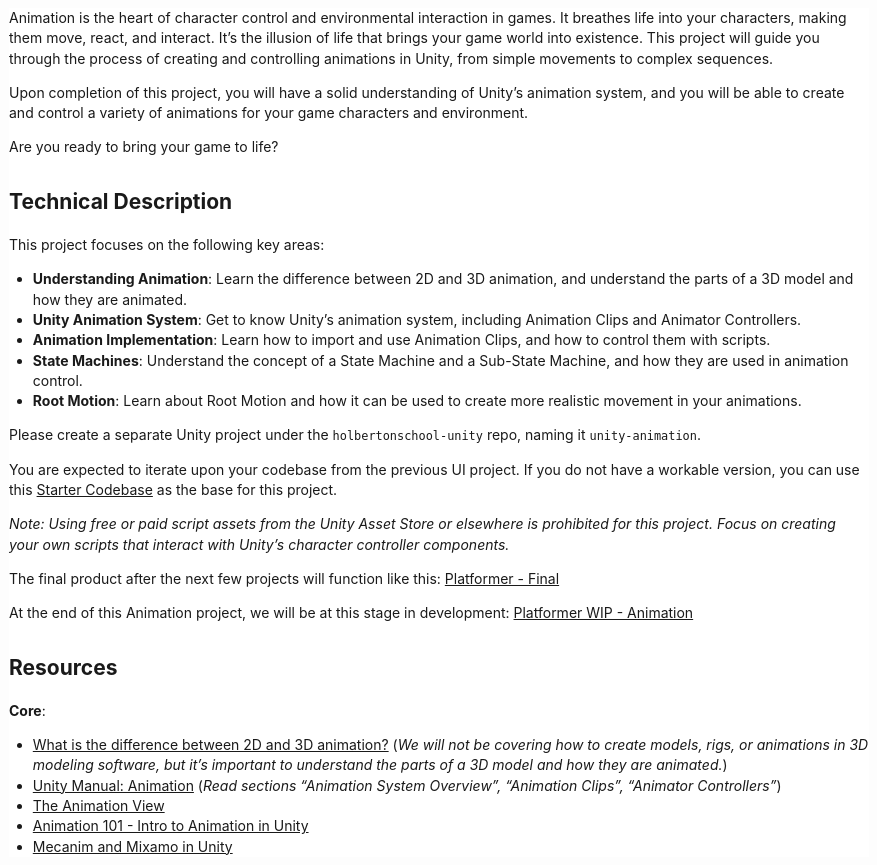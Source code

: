 <p>Animation is the heart of character control and environmental interaction in games. It breathes life into your characters, making them move, react, and interact. It’s the illusion of life that brings your game world into existence. This project will guide you through the process of creating and controlling animations in Unity, from simple movements to complex sequences.</p>

<p>Upon completion of this project, you will have a solid understanding of Unity’s animation system, and you will be able to create and control a variety of animations for your game characters and environment.</p>

<p>Are you ready to bring your game to life?</p>

<h2>Technical Description</h2>

<p>This project focuses on the following key areas:</p>

<ul>
<li><strong>Understanding Animation</strong>: Learn the difference between 2D and 3D animation, and understand the parts of a 3D model and how they are animated.</li>
<li><strong>Unity Animation System</strong>: Get to know Unity’s animation system, including Animation Clips and Animator Controllers.</li>
<li><strong>Animation Implementation</strong>: Learn how to import and use Animation Clips, and how to control them with scripts.</li>
<li><strong>State Machines</strong>: Understand the concept of a State Machine and a Sub-State Machine, and how they are used in animation control.</li>
<li><strong>Root Motion</strong>: Learn about Root Motion and how it can be used to create more realistic movement in your animations.</li>
</ul>

<p>Please create a separate Unity project under the <code>holbertonschool-unity</code> repo, naming it <code>unity-animation</code>. </p>

<p>You are expected to iterate upon your codebase from the previous UI project. If you do not have a workable version, you can use this <a href="/rltoken/3SAxugYNdGXNxh3zUJcVyQ" title="Starter Codebase" target="_blank">Starter Codebase</a> as the base for this project.</p>

<p><em>Note: Using free or paid script assets from the Unity Asset Store or elsewhere is prohibited for this project. Focus on creating your own scripts that interact with Unity’s character controller components.</em></p>

<p>The final product after the next few projects will function like this: <a href="/rltoken/lg6HRTe_W5DqpRq1bVLQ6A" title="Platformer - Final" target="_blank">Platformer - Final</a></p>

<p>At the end of this Animation project, we will be at this stage in development: <a href="/rltoken/gsf9IB3gGVhax-NndYKRtg" title="Platformer WIP - Animation" target="_blank">Platformer WIP - Animation</a></p>

<h2>Resources</h2>

<p><strong>Core</strong>:</p>

<ul>
<li><a href="/rltoken/Iq8sa19fKwrocYf58gMyEA" title="What is the difference between 2D and 3D animation?" target="_blank">What is the difference between 2D and 3D animation?</a> (<em>We will not be covering how to create models, rigs, or animations in 3D modeling software, but it’s important to understand the parts of a 3D model and how they are animated.</em>)</li>
<li><a href="/rltoken/lyc0asfLqmXR6BF_6ZTjNw" title="Unity Manual: Animation" target="_blank">Unity Manual: Animation</a> (<em>Read sections “Animation System Overview”, “Animation Clips”, “Animator Controllers”</em>)</li>
<li><a href="/rltoken/lK9MZ1U4uCZIDhmPCjgoTw" title="The Animation View" target="_blank">The Animation View</a> </li>
<li><a href="/rltoken/w-0hJdBNLrBYpchGliZN5A" title="Animation 101 - Intro to Animation in Unity" target="_blank">Animation 101 - Intro to Animation in Unity</a> </li>
<li><a href="/rltoken/gLMau1kySp4y8A2reOXdyg" title="Mecanim and Mixamo in Unity" target="_blank">Mecanim and Mixamo in Unity</a> </li>
</ul>
